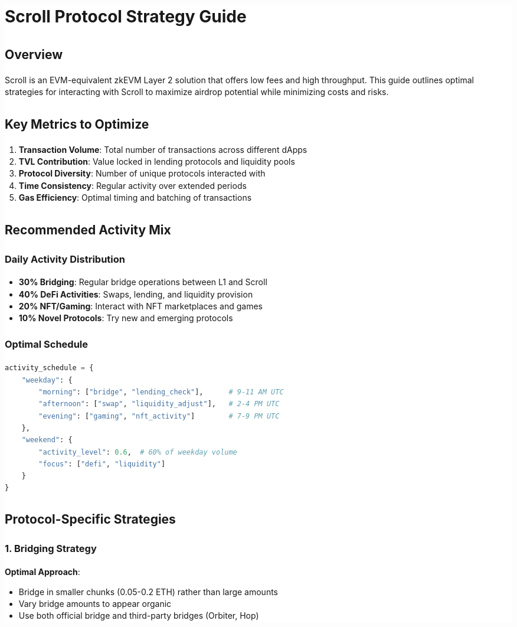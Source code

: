 # Scroll Protocol Strategy Guide

## Overview

Scroll is an EVM-equivalent zkEVM Layer 2 solution that offers low fees and high throughput. This guide outlines optimal strategies for interacting with Scroll to maximize airdrop potential while minimizing costs and risks.

## Key Metrics to Optimize

1. **Transaction Volume**: Total number of transactions across different dApps
2. **TVL Contribution**: Value locked in lending protocols and liquidity pools
3. **Protocol Diversity**: Number of unique protocols interacted with
4. **Time Consistency**: Regular activity over extended periods
5. **Gas Efficiency**: Optimal timing and batching of transactions

## Recommended Activity Mix

### Daily Activity Distribution
- **30% Bridging**: Regular bridge operations between L1 and Scroll
- **40% DeFi Activities**: Swaps, lending, and liquidity provision
- **20% NFT/Gaming**: Interact with NFT marketplaces and games
- **10% Novel Protocols**: Try new and emerging protocols

### Optimal Schedule
```python
activity_schedule = {
    "weekday": {
        "morning": ["bridge", "lending_check"],      # 9-11 AM UTC
        "afternoon": ["swap", "liquidity_adjust"],   # 2-4 PM UTC
        "evening": ["gaming", "nft_activity"]        # 7-9 PM UTC
    },
    "weekend": {
        "activity_level": 0.6,  # 60% of weekday volume
        "focus": ["defi", "liquidity"]
    }
}
```

## Protocol-Specific Strategies

### 1. Bridging Strategy

**Optimal Approach**:
- Bridge in smaller chunks (0.05-0.2 ETH) rather than large amounts
- Vary bridge amounts to appear organic
- Use both official bridge and third-party bridges (Orbiter, Hop)
